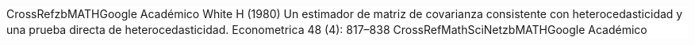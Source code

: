 CrossRefzbMATHGoogle Académico
White H (1980) Un estimador de matriz de covarianza consistente con heterocedasticidad y una prueba directa de heterocedasticidad. Econometrica 48 (4): 817–838
CrossRefMathSciNetzbMATHGoogle Académico
